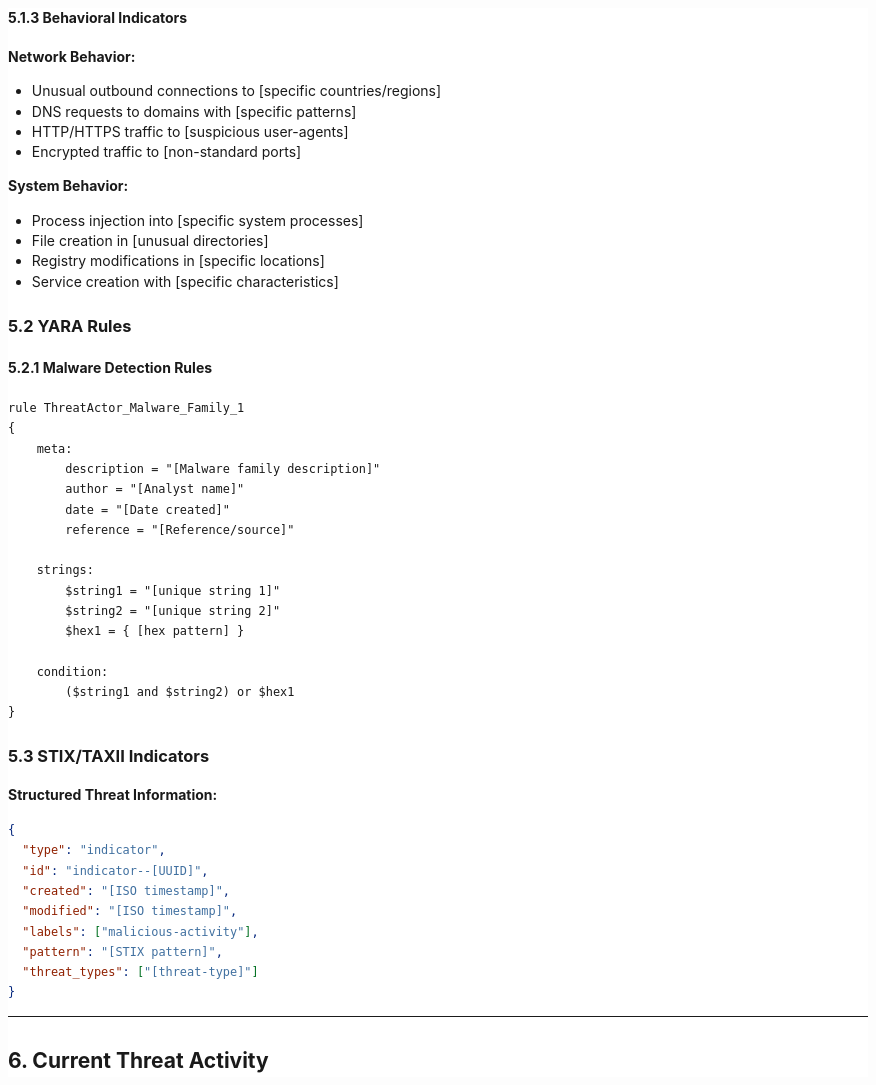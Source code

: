#### 5.1.3 Behavioral Indicators
**Network Behavior:**
- Unusual outbound connections to [specific countries/regions]
- DNS requests to domains with [specific patterns]
- HTTP/HTTPS traffic to [suspicious user-agents]
- Encrypted traffic to [non-standard ports]

**System Behavior:**
- Process injection into [specific system processes]
- File creation in [unusual directories]
- Registry modifications in [specific locations]
- Service creation with [specific characteristics]

### 5.2 YARA Rules

#### 5.2.1 Malware Detection Rules
```yara
rule ThreatActor_Malware_Family_1
{
    meta:
        description = "[Malware family description]"
        author = "[Analyst name]"
        date = "[Date created]"
        reference = "[Reference/source]"
        
    strings:
        $string1 = "[unique string 1]"
        $string2 = "[unique string 2]"
        $hex1 = { [hex pattern] }
        
    condition:
        ($string1 and $string2) or $hex1
}
```

### 5.3 STIX/TAXII Indicators
**Structured Threat Information:**
```json
{
  "type": "indicator",
  "id": "indicator--[UUID]",
  "created": "[ISO timestamp]",
  "modified": "[ISO timestamp]",
  "labels": ["malicious-activity"],
  "pattern": "[STIX pattern]",
  "threat_types": ["[threat-type]"]
}
```

---

## 6. Current Threat Activity
